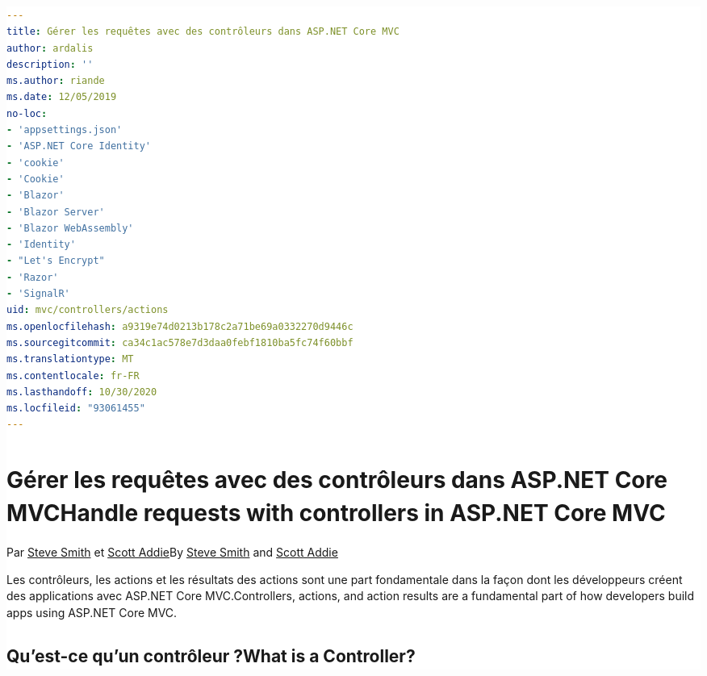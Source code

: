 ```yaml
---
title: Gérer les requêtes avec des contrôleurs dans ASP.NET Core MVC
author: ardalis
description: ''
ms.author: riande
ms.date: 12/05/2019
no-loc:
- 'appsettings.json'
- 'ASP.NET Core Identity'
- 'cookie'
- 'Cookie'
- 'Blazor'
- 'Blazor Server'
- 'Blazor WebAssembly'
- 'Identity'
- "Let's Encrypt"
- 'Razor'
- 'SignalR'
uid: mvc/controllers/actions
ms.openlocfilehash: a9319e74d0213b178c2a71be69a0332270d9446c
ms.sourcegitcommit: ca34c1ac578e7d3daa0febf1810ba5fc74f60bbf
ms.translationtype: MT
ms.contentlocale: fr-FR
ms.lasthandoff: 10/30/2020
ms.locfileid: "93061455"
---
```

# <a name="handle-requests-with-controllers-in-aspnet-core-mvc"></a><span data-ttu-id="2a89d-102">Gérer les requêtes avec des contrôleurs dans ASP.NET Core MVC</span><span class="sxs-lookup"><span data-stu-id="2a89d-102">Handle requests with controllers in ASP.NET Core MVC</span></span>

<span data-ttu-id="2a89d-103">Par [Steve Smith](https://ardalis.com/) et [Scott Addie](https://github.com/scottaddie)</span><span class="sxs-lookup"><span data-stu-id="2a89d-103">By [Steve Smith](https://ardalis.com/) and [Scott Addie](https://github.com/scottaddie)</span></span>

<span data-ttu-id="2a89d-104">Les contrôleurs, les actions et les résultats des actions sont une part fondamentale dans la façon dont les développeurs créent des applications avec ASP.NET Core MVC.</span><span class="sxs-lookup"><span data-stu-id="2a89d-104">Controllers, actions, and action results are a fundamental part of how developers build apps using ASP.NET Core MVC.</span></span>

## <a name="what-is-a-controller"></a><span data-ttu-id="2a89d-105">Qu’est-ce qu’un contrôleur ?</span><span class="sxs-lookup"><span data-stu-id="2a89d-105">What is a Controller?</span></span>

